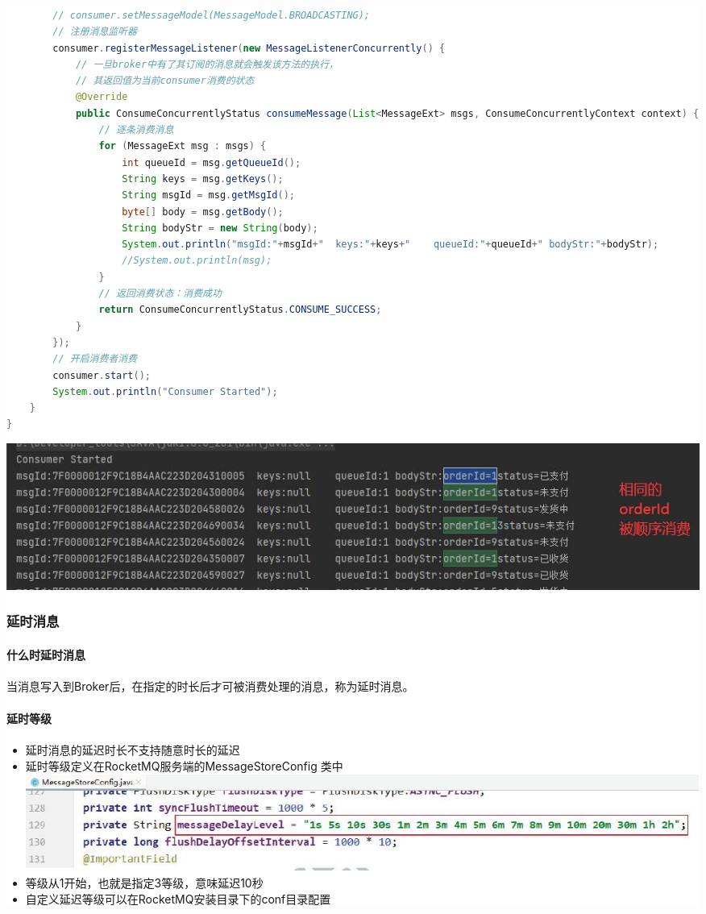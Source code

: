 ```java
        // consumer.setMessageModel(MessageModel.BROADCASTING);
        // 注册消息监听器
        consumer.registerMessageListener(new MessageListenerConcurrently() {
            // 一旦broker中有了其订阅的消息就会触发该方法的执行，
            // 其返回值为当前consumer消费的状态
            @Override
            public ConsumeConcurrentlyStatus consumeMessage(List<MessageExt> msgs, ConsumeConcurrentlyContext context) {
                // 逐条消费消息
                for (MessageExt msg : msgs) {
                    int queueId = msg.getQueueId();
                    String keys = msg.getKeys();
                    String msgId = msg.getMsgId();
                    byte[] body = msg.getBody();
                    String bodyStr = new String(body);
                    System.out.println("msgId:"+msgId+"  keys:"+keys+"    queueId:"+queueId+" bodyStr:"+bodyStr);
                    //System.out.println(msg);
                }
                // 返回消费状态：消费成功
                return ConsumeConcurrentlyStatus.CONSUME_SUCCESS;
            }
        });
        // 开启消费者消费
        consumer.start();
        System.out.println("Consumer Started");
    }
}
```
![007](img/007.jpg )
### 延时消息
#### 什么时延时消息
当消息写入到Broker后，在指定的时长后才可被消费处理的消息，称为延时消息。
#### 延时等级
- 延时消息的延迟时长不支持随意时长的延迟
- 延时等级定义在RocketMQ服务端的MessageStoreConfig 类中<br>
  ![008](img/008.jpg )
- 等级从1开始，也就是指定3等级，意味延迟10秒
- 自定义延迟等级可以在RocketMQ安装目录下的conf目录配置<br>
